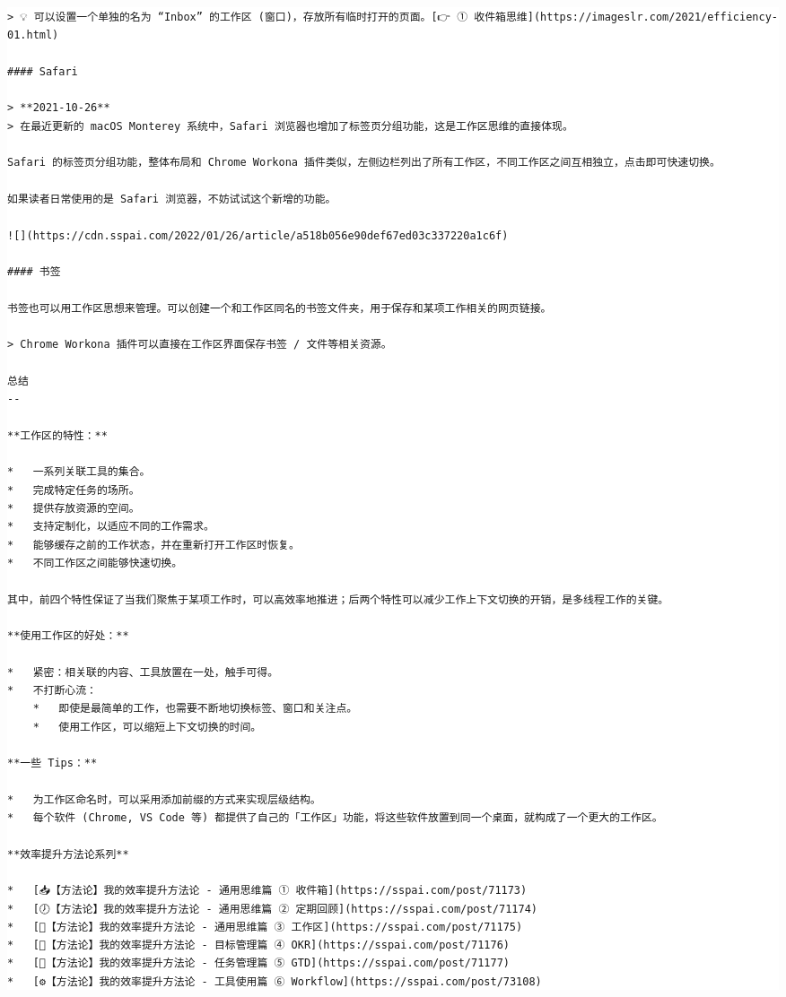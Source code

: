     > 💡 可以设置一个单独的名为 “Inbox” 的工作区 (窗口)，存放所有临时打开的页面。[👉 ① 收件箱思维](https://imageslr.com/2021/efficiency-01.html)
    
    #### Safari
    
    > **2021-10-26**  
    > 在最近更新的 macOS Monterey 系统中，Safari 浏览器也增加了标签页分组功能，这是工作区思维的直接体现。
    
    Safari 的标签页分组功能，整体布局和 Chrome Workona 插件类似，左侧边栏列出了所有工作区，不同工作区之间互相独立，点击即可快速切换。
    
    如果读者日常使用的是 Safari 浏览器，不妨试试这个新增的功能。
    
    ![](https://cdn.sspai.com/2022/01/26/article/a518b056e90def67ed03c337220a1c6f)
    
    #### 书签
    
    书签也可以用工作区思想来管理。可以创建一个和工作区同名的书签文件夹，用于保存和某项工作相关的网页链接。
    
    > Chrome Workona 插件可以直接在工作区界面保存书签 / 文件等相关资源。
    
    总结
    --
    
    **工作区的特性：**
    
    *   一系列关联工具的集合。
    *   完成特定任务的场所。
    *   提供存放资源的空间。
    *   支持定制化，以适应不同的工作需求。
    *   能够缓存之前的工作状态，并在重新打开工作区时恢复。
    *   不同工作区之间能够快速切换。
    
    其中，前四个特性保证了当我们聚焦于某项工作时，可以高效率地推进；后两个特性可以减少工作上下文切换的开销，是多线程工作的关键。
    
    **使用工作区的好处：**
    
    *   紧密：相关联的内容、工具放置在一处，触手可得。
    *   不打断心流：
        *   即使是最简单的工作，也需要不断地切换标签、窗口和关注点。
        *   使用工作区，可以缩短上下文切换的时间。
    
    **一些 Tips：**
    
    *   为工作区命名时，可以采用添加前缀的方式来实现层级结构。
    *   每个软件 (Chrome, VS Code 等) 都提供了自己的「工作区」功能，将这些软件放置到同一个桌面，就构成了一个更大的工作区。
    
    **效率提升方法论系列**
    
    *   [📥【方法论】我的效率提升方法论 - 通用思维篇 ① 收件箱](https://sspai.com/post/71173)
    *   [🕖【方法论】我的效率提升方法论 - 通用思维篇 ② 定期回顾](https://sspai.com/post/71174)
    *   [🔖【方法论】我的效率提升方法论 - 通用思维篇 ③ 工作区](https://sspai.com/post/71175)
    *   [🎯【方法论】我的效率提升方法论 - 目标管理篇 ④ OKR](https://sspai.com/post/71176)
    *   [🔘【方法论】我的效率提升方法论 - 任务管理篇 ⑤ GTD](https://sspai.com/post/71177)
    *   [⚙️【方法论】我的效率提升方法论 - 工具使用篇 ⑥ Workflow](https://sspai.com/post/73108)